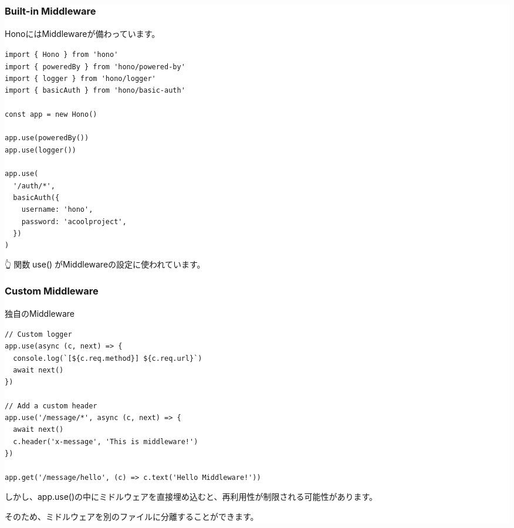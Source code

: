 

### Built-in Middleware

HonoにはMiddlewareが備わっています。

```tsx
import { Hono } from 'hono'
import { poweredBy } from 'hono/powered-by'
import { logger } from 'hono/logger'
import { basicAuth } from 'hono/basic-auth'

const app = new Hono()

app.use(poweredBy())
app.use(logger())

app.use(
  '/auth/*',
  basicAuth({
    username: 'hono',
    password: 'acoolproject',
  })
)

```

👆 関数 use() がMiddlewareの設定に使われています。



### Custom Middleware

独自のMiddleware

```tsx
// Custom logger
app.use(async (c, next) => {
  console.log(`[${c.req.method}] ${c.req.url}`)
  await next()
})

// Add a custom header
app.use('/message/*', async (c, next) => {
  await next()
  c.header('x-message', 'This is middleware!')
})

app.get('/message/hello', (c) => c.text('Hello Middleware!'))

```

しかし、app.use()の中にミドルウェアを直接埋め込むと、再利用性が制限される可能性があります。

そのため、ミドルウェアを別のファイルに分離することができます。
